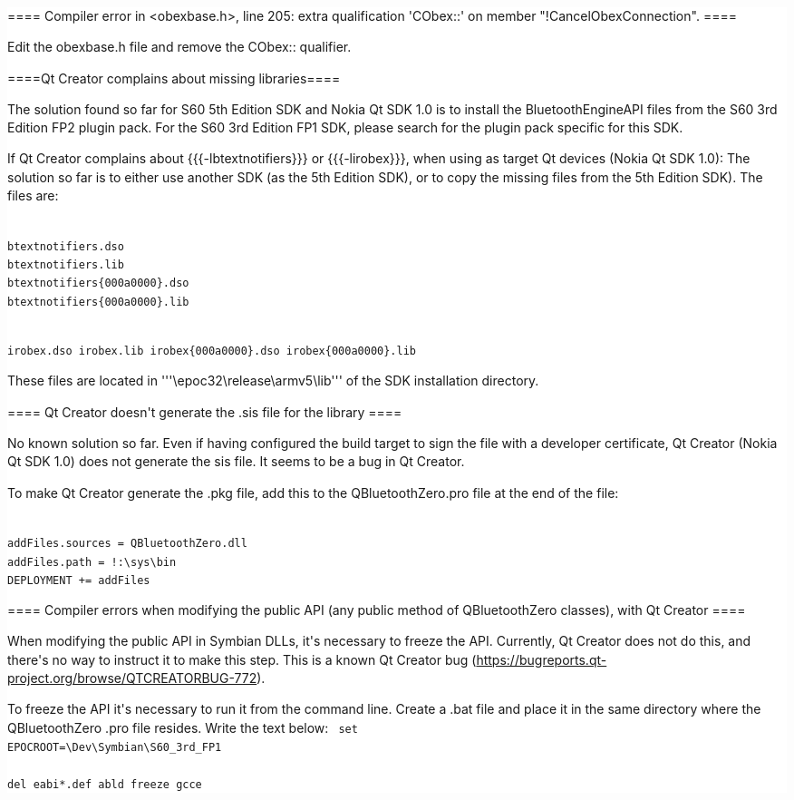 ==== Compiler error in <obexbase.h>, line 205: extra qualification 'CObex::' on member "!CancelObexConnection". ====

Edit the obexbase.h file and remove the CObex:: qualifier.

====Qt Creator complains about missing libraries====

The solution found so far for S60 5th Edition SDK and Nokia Qt SDK 1.0 is to install the BluetoothEngineAPI files from the S60 3rd Edition FP2 plugin pack. For the S60 3rd Edition FP1 SDK, please search for the plugin pack specific for this SDK.

If Qt Creator complains about {{{-lbtextnotifiers}}} or {{{-lirobex}}}, when using as target Qt devices (Nokia Qt SDK 1.0): The solution so far is to either use another SDK (as the 5th Edition SDK), or to copy the missing files from the 5th Edition SDK). The files are:

<code>
btextnotifiers.dso 
btextnotifiers.lib 
btextnotifiers{000a0000}.dso 
btextnotifiers{000a0000}.lib 

irobex.dso
irobex.lib
irobex{000a0000}.dso
irobex{000a0000}.lib
</code>

These files are located in '''\epoc32\release\armv5\lib''' of the SDK installation directory.

==== Qt Creator doesn't generate the .sis file for the library ====

No known solution so far. Even if having configured the build target to sign the file with a developer certificate, Qt Creator (Nokia Qt SDK 1.0) does not generate the sis file.  It seems to be a bug in Qt Creator.

To make Qt Creator generate the .pkg file, add this to the QBluetoothZero.pro file at the end of the file:

<code>
addFiles.sources = QBluetoothZero.dll
addFiles.path = !:\sys\bin
DEPLOYMENT += addFiles
</code>

==== Compiler errors when modifying the public API (any public method of QBluetoothZero classes), with Qt Creator ====

When modifying the public API in Symbian DLLs, it's necessary to freeze the API. Currently, Qt Creator does not do this, and there's no way to instruct it to make this step. This is a known Qt Creator bug  (https://bugreports.qt-project.org/browse/QTCREATORBUG-772). 

To freeze the API it's necessary to run it from the command line. Create a .bat file and place it in the same directory where the QBluetoothZero .pro file resides.  Write the text below:
<code>
set EPOCROOT=\Dev\Symbian\S60_3rd_FP1\
del eabi\*.def
abld freeze gcce
</code>

